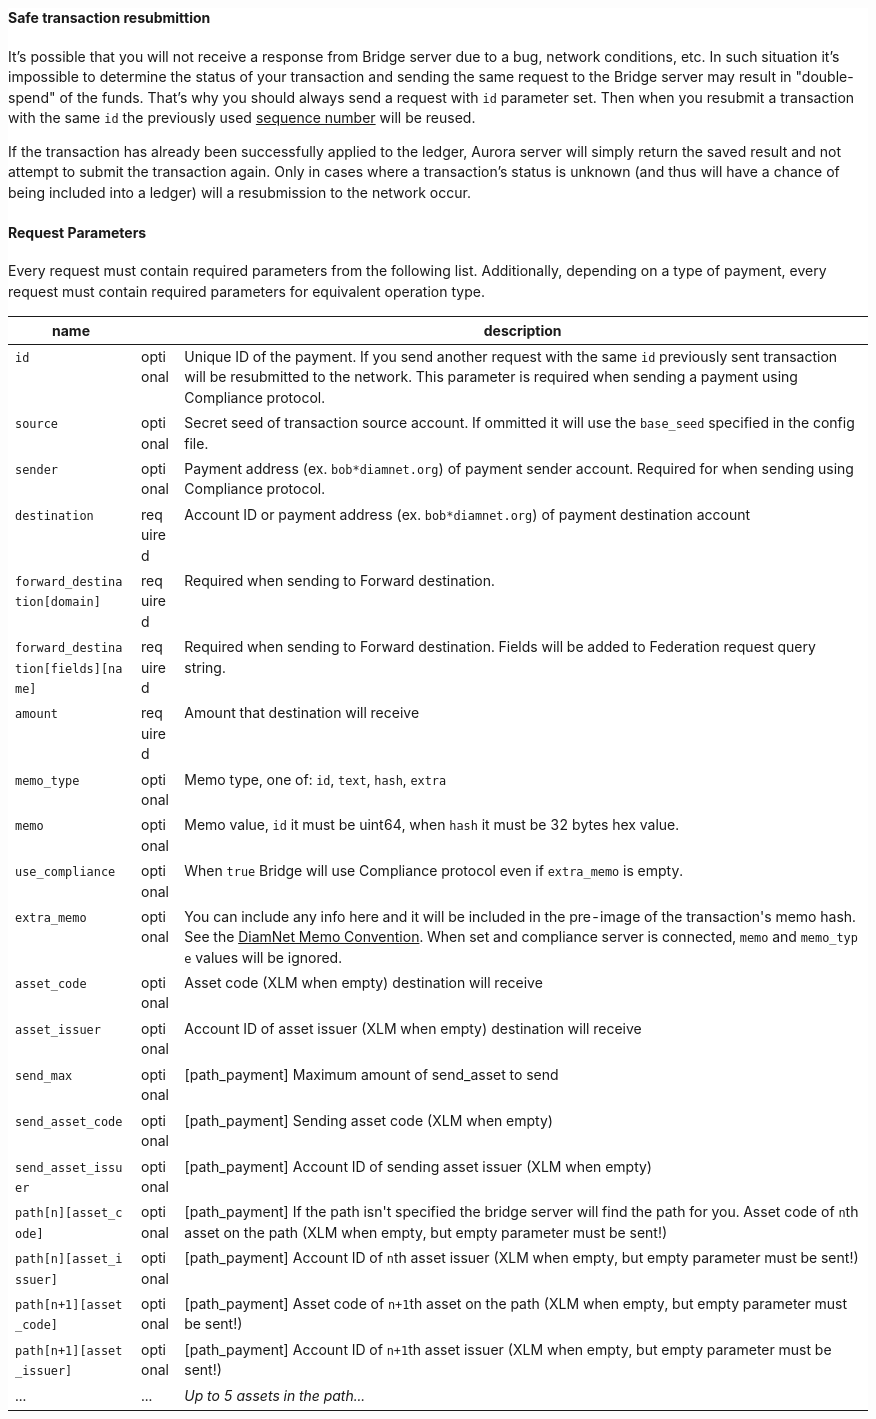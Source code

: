 #### Safe transaction resubmittion

It’s possible that you will not receive a response from Bridge server due to a bug, network conditions, etc. In such situation it’s impossible to determine the status of your transaction and sending the same request to the Bridge server may result in "double-spend" of the funds. That’s why you should always send a request with `id` parameter set. Then when you resubmit a transaction with the same `id` the previously used [sequence number](https://www.diamnet.org/developers/guides/concepts/transactions.html) will be reused.

If the transaction has already been successfully applied to the ledger, Aurora server will simply return the saved result and not attempt to submit the transaction again. Only in cases where a transaction’s status is unknown (and thus will have a chance of being included into a ledger) will a resubmission to the network occur.

#### Request Parameters

Every request must contain required parameters from the following list. Additionally, depending on a type of payment, every request must contain required parameters for equivalent operation type.

name |  | description
--- | --- | ---
`id` | optional | Unique ID of the payment. If you send another request with the same `id` previously sent transaction will be resubmitted to the network. This parameter is required when sending a payment using Compliance protocol.
`source` | optional | Secret seed of transaction source account. If ommitted it will use the `base_seed` specified in the config file.
`sender` | optional | Payment address (ex. `bob*diamnet.org`) of payment sender account. Required for when sending using Compliance protocol.
`destination` | required | Account ID or payment address (ex. `bob*diamnet.org`) of payment destination account
`forward_destination[domain]` | required | Required when sending to Forward destination.
`forward_destination[fields][name]` | required | Required when sending to Forward destination. Fields will be added to Federation request query string.
`amount` | required | Amount that destination will receive
`memo_type` | optional | Memo type, one of: `id`, `text`, `hash`, `extra`
`memo` | optional | Memo value, `id` it must be uint64, when `hash` it must be 32 bytes hex value.
`use_compliance` | optional | When `true` Bridge will use Compliance protocol even if `extra_memo` is empty.
`extra_memo` | optional | You can include any info here and it will be included in the pre-image of the transaction's memo hash. See the [DiamNet Memo Convention](https://github.com/diamnet/diamnet-protocol/issues/28). When set and compliance server is connected, `memo` and `memo_type` values will be ignored.
`asset_code` | optional | Asset code (XLM when empty) destination will receive
`asset_issuer` | optional | Account ID of asset issuer (XLM when empty) destination will receive
`send_max` | optional | [path_payment] Maximum amount of send_asset to send
`send_asset_code` | optional | [path_payment] Sending asset code (XLM when empty)
`send_asset_issuer` | optional | [path_payment] Account ID of sending asset issuer (XLM when empty)
`path[n][asset_code]` | optional | [path_payment] If the path isn't specified the bridge server will find the path for you. Asset code of `n`th asset on the path (XLM when empty, but empty parameter must be sent!)
`path[n][asset_issuer]` | optional | [path_payment] Account ID of `n`th asset issuer (XLM when empty, but empty parameter must be sent!)
`path[n+1][asset_code]` | optional | [path_payment] Asset code of `n+1`th asset on the path (XLM when empty, but empty parameter must be sent!)
`path[n+1][asset_issuer]` | optional | [path_payment] Account ID of `n+1`th asset issuer (XLM when empty, but empty parameter must be sent!)
... | ... | _Up to 5 assets in the path..._
